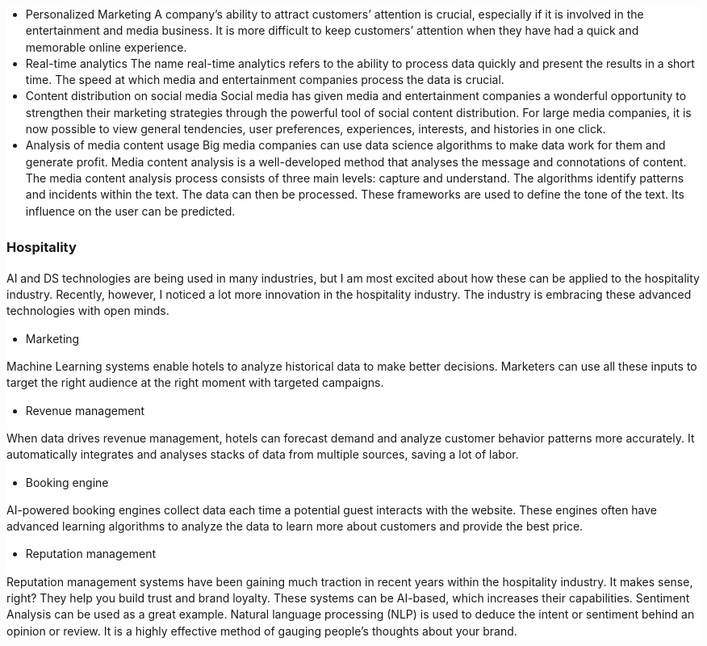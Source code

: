 

* Personalized Marketing 
A company’s ability to attract customers’ attention is crucial, especially if it is involved in the entertainment and media business. It is more difficult to keep customers’ attention when they have had a quick and memorable online experience.
* Real-time analytics 
The name real-time analytics refers to the ability to process data quickly and present the results in a short time. The speed at which media and entertainment companies process the data is crucial.
* Content distribution on social media 
Social media has given media and entertainment companies a wonderful opportunity to strengthen their marketing strategies through the powerful tool of social content distribution. For large media companies, it is now possible to view general tendencies, user preferences, experiences, interests, and histories in one click.
* Analysis of media content usage 
Big media companies can use data science algorithms to make data work for them and generate profit. Media content analysis is a well-developed method that analyses the message and connotations of content. The media content analysis process consists of three main levels: capture and understand. The algorithms identify patterns and incidents within the text. The data can then be processed. These frameworks are used to define the tone of the text. Its influence on the user can be predicted.

### Hospitality

AI and DS technologies are being used in many industries, but I am most excited about how these can be applied to the hospitality industry. Recently, however, I noticed a lot more innovation in the hospitality industry. The industry is embracing these advanced technologies with open minds.



* Marketing

Machine Learning systems enable hotels to analyze historical data to make better decisions. Marketers can use all these inputs to target the right audience at the right moment with targeted campaigns.



* Revenue management

When data drives revenue management, hotels can forecast demand and analyze customer behavior patterns more accurately. It automatically integrates and analyses stacks of data from multiple sources, saving a lot of labor.



* Booking engine

AI-powered booking engines collect data each time a potential guest interacts with the website. These engines often have advanced learning algorithms to analyze the data to learn more about customers and provide the best price.



* Reputation management

Reputation management systems have been gaining much traction in recent years within the hospitality industry. It makes sense, right? They help you build trust and brand loyalty. These systems can be AI-based, which increases their capabilities. Sentiment Analysis can be used as a great example. Natural language processing (NLP) is used to deduce the intent or sentiment behind an opinion or review. It is a highly effective method of gauging people’s thoughts about your brand.
